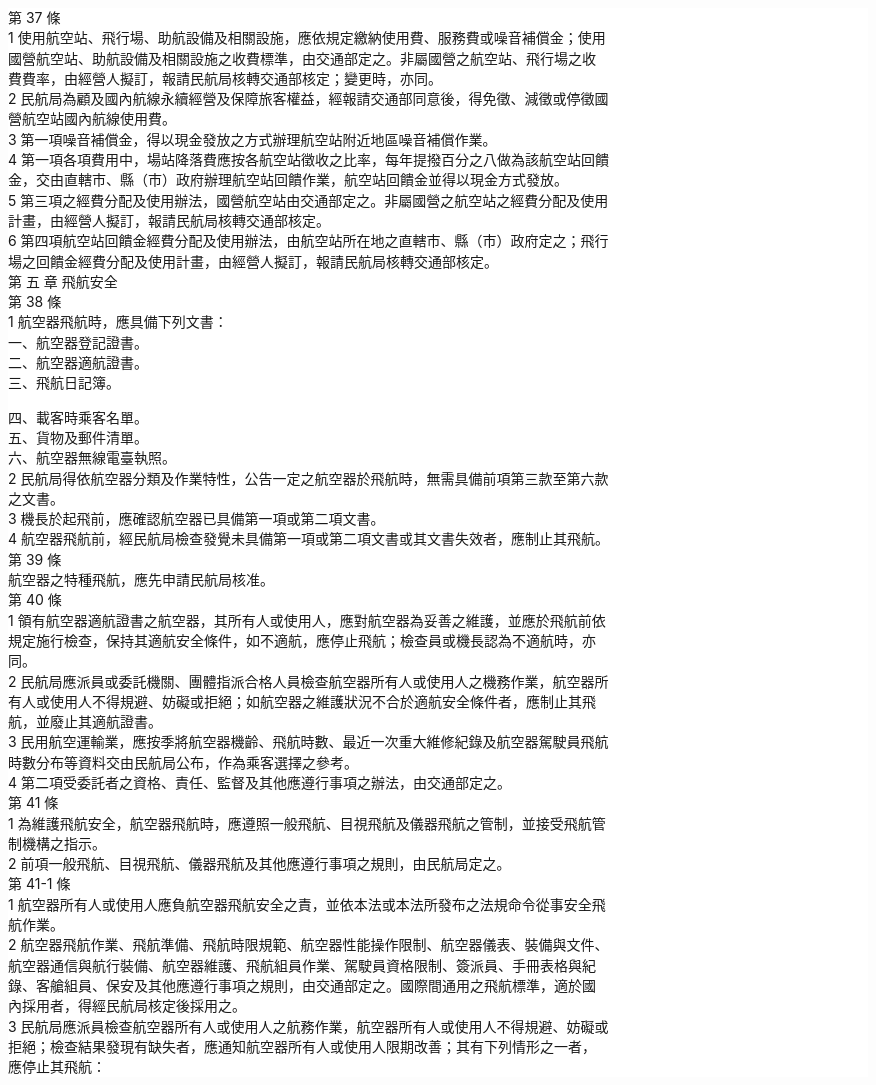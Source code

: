 第 37 條  
1 使用航空站、飛行場、助航設備及相關設施，應依規定繳納使用費、服務費或噪音補償金；使用  
國營航空站、助航設備及相關設施之收費標準，由交通部定之。非屬國營之航空站、飛行場之收  
費費率，由經營人擬訂，報請民航局核轉交通部核定；變更時，亦同。  
2 民航局為顧及國內航線永續經營及保障旅客權益，經報請交通部同意後，得免徵、減徵或停徵國  
營航空站國內航線使用費。  
3 第一項噪音補償金，得以現金發放之方式辦理航空站附近地區噪音補償作業。  
4 第一項各項費用中，場站降落費應按各航空站徵收之比率，每年提撥百分之八做為該航空站回饋  
金，交由直轄市、縣（市）政府辦理航空站回饋作業，航空站回饋金並得以現金方式發放。  
5 第三項之經費分配及使用辦法，國營航空站由交通部定之。非屬國營之航空站之經費分配及使用  
計畫，由經營人擬訂，報請民航局核轉交通部核定。  
6 第四項航空站回饋金經費分配及使用辦法，由航空站所在地之直轄市、縣（市）政府定之；飛行  
場之回饋金經費分配及使用計畫，由經營人擬訂，報請民航局核轉交通部核定。  
第 五 章 飛航安全  
第 38 條  
1 航空器飛航時，應具備下列文書：  
一、航空器登記證書。  
二、航空器適航證書。  
三、飛航日記簿。  


四、載客時乘客名單。  
五、貨物及郵件清單。  
六、航空器無線電臺執照。  
2 民航局得依航空器分類及作業特性，公告一定之航空器於飛航時，無需具備前項第三款至第六款  
之文書。  
3 機長於起飛前，應確認航空器已具備第一項或第二項文書。  
4 航空器飛航前，經民航局檢查發覺未具備第一項或第二項文書或其文書失效者，應制止其飛航。  
第 39 條  
航空器之特種飛航，應先申請民航局核准。  
第 40 條  
1 領有航空器適航證書之航空器，其所有人或使用人，應對航空器為妥善之維護，並應於飛航前依  
規定施行檢查，保持其適航安全條件，如不適航，應停止飛航；檢查員或機長認為不適航時，亦  
同。  
2 民航局應派員或委託機關、團體指派合格人員檢查航空器所有人或使用人之機務作業，航空器所  
有人或使用人不得規避、妨礙或拒絕；如航空器之維護狀況不合於適航安全條件者，應制止其飛  
航，並廢止其適航證書。  
3 民用航空運輸業，應按季將航空器機齡、飛航時數、最近一次重大維修紀錄及航空器駕駛員飛航  
時數分布等資料交由民航局公布，作為乘客選擇之參考。  
4 第二項受委託者之資格、責任、監督及其他應遵行事項之辦法，由交通部定之。  
第 41 條  
1 為維護飛航安全，航空器飛航時，應遵照一般飛航、目視飛航及儀器飛航之管制，並接受飛航管  
制機構之指示。  
2 前項一般飛航、目視飛航、儀器飛航及其他應遵行事項之規則，由民航局定之。  
第 41-1 條  
1 航空器所有人或使用人應負航空器飛航安全之責，並依本法或本法所發布之法規命令從事安全飛  
航作業。  
2 航空器飛航作業、飛航準備、飛航時限規範、航空器性能操作限制、航空器儀表、裝備與文件、  
航空器通信與航行裝備、航空器維護、飛航組員作業、駕駛員資格限制、簽派員、手冊表格與紀  
錄、客艙組員、保安及其他應遵行事項之規則，由交通部定之。國際間通用之飛航標準，適於國  
內採用者，得經民航局核定後採用之。  
3 民航局應派員檢查航空器所有人或使用人之航務作業，航空器所有人或使用人不得規避、妨礙或  
拒絕；檢查結果發現有缺失者，應通知航空器所有人或使用人限期改善；其有下列情形之一者，  
應停止其飛航：  
